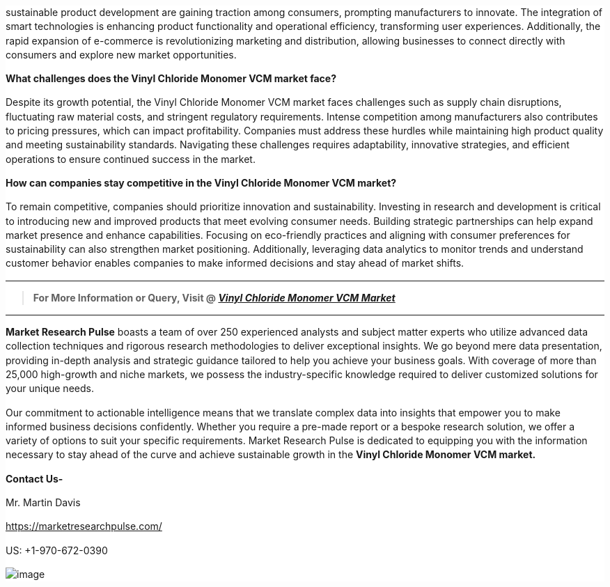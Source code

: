 sustainable product development are gaining traction among consumers, prompting manufacturers to innovate. The integration of smart technologies is enhancing product functionality and operational efficiency, transforming user experiences. Additionally, the rapid expansion of e-commerce is revolutionizing marketing and distribution, allowing businesses to connect directly with consumers and explore new market opportunities.</p><p><strong>What challenges does the Vinyl Chloride Monomer VCM market face?</strong></p><p>Despite its growth potential, the Vinyl Chloride Monomer VCM market faces challenges such as supply chain disruptions, fluctuating raw material costs, and stringent regulatory requirements. Intense competition among manufacturers also contributes to pricing pressures, which can impact profitability. Companies must address these hurdles while maintaining high product quality and meeting sustainability standards. Navigating these challenges requires adaptability, innovative strategies, and efficient operations to ensure continued success in the market.</p><p><strong>How can companies stay competitive in the Vinyl Chloride Monomer VCM market?</strong></p><p>To remain competitive, companies should prioritize innovation and sustainability. Investing in research and development is critical to introducing new and improved products that meet evolving consumer needs. Building strategic partnerships can help expand market presence and enhance capabilities. Focusing on eco-friendly practices and aligning with consumer preferences for sustainability can also strengthen market positioning. Additionally, leveraging data analytics to monitor trends and understand customer behavior enables companies to make informed decisions and stay ahead of market shifts.</p><hr /><blockquote><p><strong>For More Information or Query, Visit @&nbsp;<em><a href="https://marketresearchpulse.com/report/50736/vinyl-chloride-monomer-vcm-market-1?utm_source=Linkedin&utm_medium=022">Vinyl Chloride Monomer VCM Market</a></em></strong></p></blockquote><hr /><p><strong>Market Research Pulse</strong> boasts a team of over 250 experienced analysts and subject matter experts who utilize advanced data collection techniques and rigorous research methodologies to deliver exceptional insights. We go beyond mere data presentation, providing in-depth analysis and strategic guidance tailored to help you achieve your business goals. With coverage of more than 25,000 high-growth and niche markets, we possess the industry-specific knowledge required to deliver customized solutions for your unique needs.</p><p>Our commitment to actionable intelligence means that we translate complex data into insights that empower you to make informed business decisions confidently. Whether you require a pre-made report or a bespoke research solution, we offer a variety of options to suit your specific requirements. Market Research Pulse is dedicated to equipping you with the information necessary to stay ahead of the curve and achieve sustainable growth in the <strong>Vinyl Chloride Monomer VCM market.</strong></p><p><strong>Contact Us-</strong></p><p>Mr. Martin Davis</p><p>https://marketresearchpulse.com/</p><p>US: +1-970-672-0390</p>
![image](https://github.com/user-attachments/assets/7e6154e4-d5fd-45b4-ae0f-2b7fe0a6ff28)
